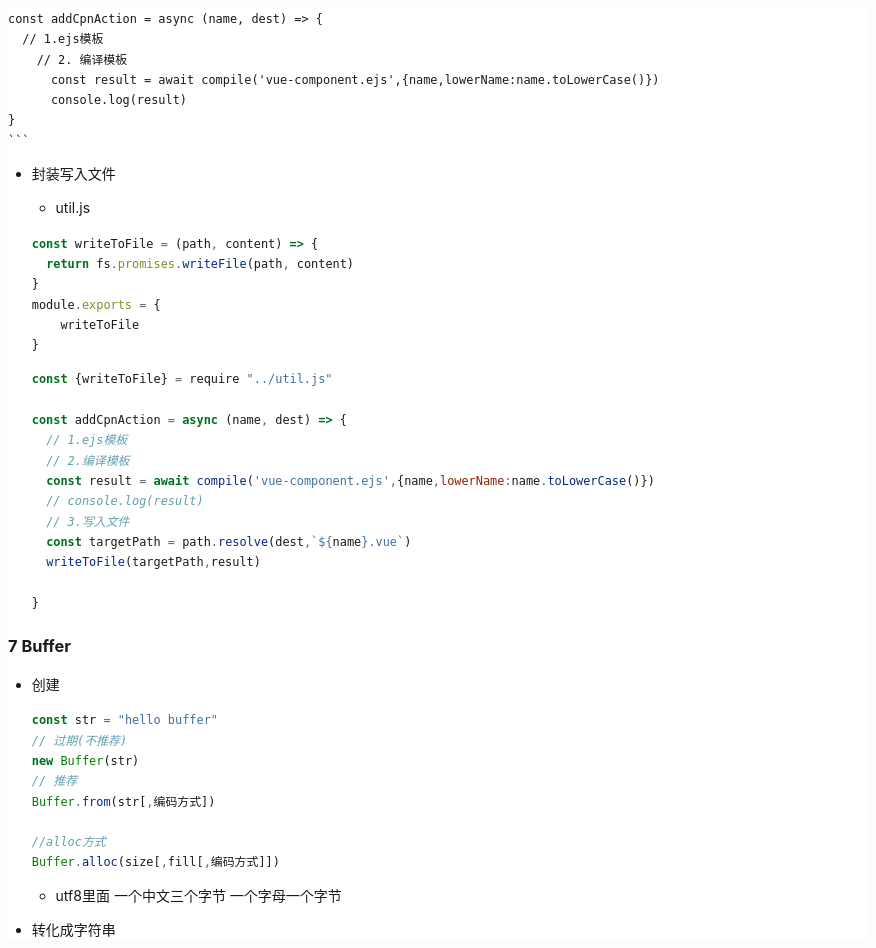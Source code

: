     const addCpnAction = async (name, dest) => {
      // 1.ejs模板
        // 2. 编译模板
          const result = await compile('vue-component.ejs',{name,lowerName:name.toLowerCase()})
          console.log(result)
    }
    ```

  - 封装写入文件
  
    - util.js
    
    ```js
    const writeToFile = (path, content) => {
      return fs.promises.writeFile(path, content)
    }
    module.exports = {
        writeToFile
    }
    ```
    
    
    
    ```js
    const {writeToFile} = require "../util.js"
    
    const addCpnAction = async (name, dest) => {
      // 1.ejs模板
      // 2.编译模板
      const result = await compile('vue-component.ejs',{name,lowerName:name.toLowerCase()})
      // console.log(result)
      // 3.写入文件
      const targetPath = path.resolve(dest,`${name}.vue`)
      writeToFile(targetPath,result)
    
    }
    ```


### 7 Buffer

- 创建

  ```js
  const str = "hello buffer"
  // 过期(不推荐)
  new Buffer(str)
  // 推荐
  Buffer.from(str[,编码方式])
  
  //alloc方式
  Buffer.alloc(size[,fill[,编码方式]])
  ```

  - utf8里面 一个中文三个字节 一个字母一个字节

- 转化成字符串


[github地址]: https://github.com/firstchoice6/coderhub/blob/master/coderhub.postman_collection.json